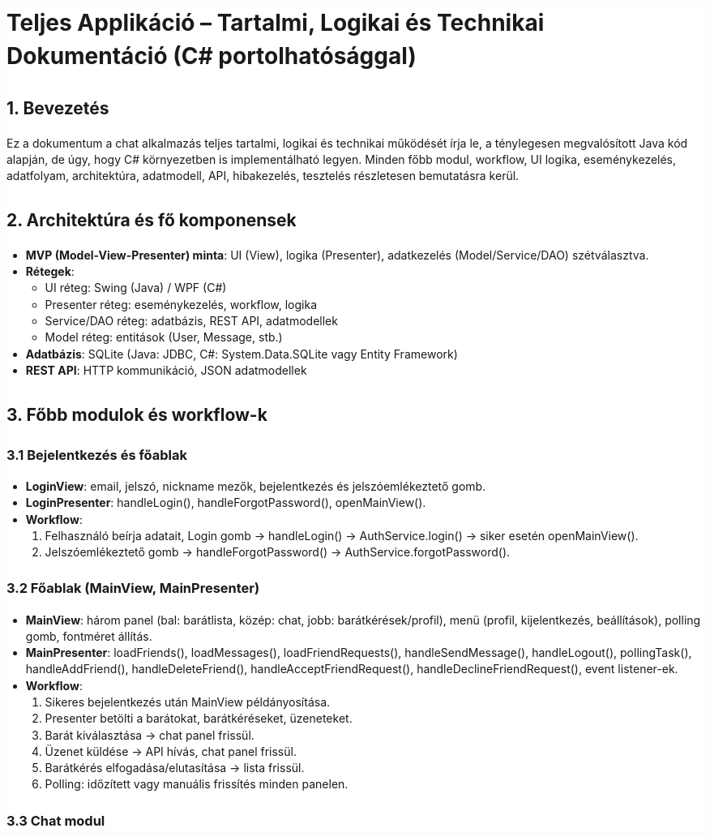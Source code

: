 # Teljes Applikáció – Tartalmi, Logikai és Technikai Dokumentáció (C# portolhatósággal)

## 1. Bevezetés

Ez a dokumentum a chat alkalmazás teljes tartalmi, logikai és technikai működését írja le, a ténylegesen megvalósított Java kód alapján, de úgy, hogy C# környezetben is implementálható legyen. Minden főbb modul, workflow, UI logika, eseménykezelés, adatfolyam, architektúra, adatmodell, API, hibakezelés, tesztelés részletesen bemutatásra kerül.

## 2. Architektúra és fő komponensek

- **MVP (Model-View-Presenter) minta**: UI (View), logika (Presenter), adatkezelés (Model/Service/DAO) szétválasztva.
- **Rétegek**:
  - UI réteg: Swing (Java) /  WPF (C#)
  - Presenter réteg: eseménykezelés, workflow, logika
  - Service/DAO réteg: adatbázis, REST API, adatmodellek
  - Model réteg: entitások (User, Message, stb.)
- **Adatbázis**: SQLite (Java: JDBC, C#: System.Data.SQLite vagy Entity Framework)
- **REST API**: HTTP kommunikáció, JSON adatmodellek

## 3. Főbb modulok és workflow-k

### 3.1 Bejelentkezés és főablak

- **LoginView**: email, jelszó, nickname mezők, bejelentkezés és jelszóemlékeztető gomb.
- **LoginPresenter**: handleLogin(), handleForgotPassword(), openMainView().
- **Workflow**:
  1. Felhasználó beírja adatait, Login gomb → handleLogin() → AuthService.login() → siker esetén openMainView().
  2. Jelszóemlékeztető gomb → handleForgotPassword() → AuthService.forgotPassword().

### 3.2 Főablak (MainView, MainPresenter)

- **MainView**: három panel (bal: barátlista, közép: chat, jobb: barátkérések/profil), menü (profil, kijelentkezés, beállítások), polling gomb, fontméret állítás.
- **MainPresenter**: loadFriends(), loadMessages(), loadFriendRequests(), handleSendMessage(), handleLogout(), pollingTask(), handleAddFriend(), handleDeleteFriend(), handleAcceptFriendRequest(), handleDeclineFriendRequest(), event listener-ek.
- **Workflow**:
  1. Sikeres bejelentkezés után MainView példányosítása.
  2. Presenter betölti a barátokat, barátkéréseket, üzeneteket.
  3. Barát kiválasztása → chat panel frissül.
  4. Üzenet küldése → API hívás, chat panel frissül.
  5. Barátkérés elfogadása/elutasítása → lista frissül.
  6. Polling: időzített vagy manuális frissítés minden panelen.

### 3.3 Chat modul
